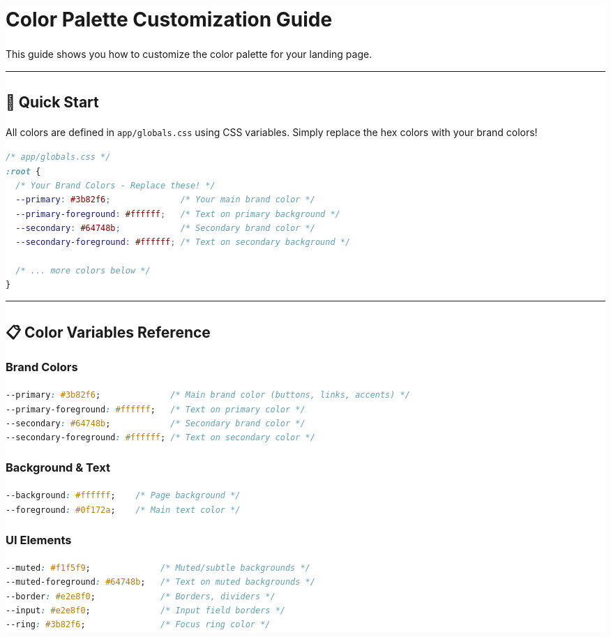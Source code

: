 # Color Palette Customization Guide

This guide shows you how to customize the color palette for your landing page.

---

## 🎨 Quick Start

All colors are defined in `app/globals.css` using CSS variables. Simply replace the hex colors with your brand colors!

```css
/* app/globals.css */
:root {
  /* Your Brand Colors - Replace these! */
  --primary: #3b82f6;              /* Your main brand color */
  --primary-foreground: #ffffff;   /* Text on primary background */
  --secondary: #64748b;            /* Secondary brand color */
  --secondary-foreground: #ffffff; /* Text on secondary background */

  /* ... more colors below */
}
```

---

## 📋 Color Variables Reference

### Brand Colors
```css
--primary: #3b82f6;              /* Main brand color (buttons, links, accents) */
--primary-foreground: #ffffff;   /* Text on primary color */
--secondary: #64748b;            /* Secondary brand color */
--secondary-foreground: #ffffff; /* Text on secondary color */
```

### Background & Text
```css
--background: #ffffff;    /* Page background */
--foreground: #0f172a;    /* Main text color */
```

### UI Elements
```css
--muted: #f1f5f9;              /* Muted/subtle backgrounds */
--muted-foreground: #64748b;   /* Text on muted backgrounds */
--border: #e2e8f0;             /* Borders, dividers */
--input: #e2e8f0;              /* Input field borders */
--ring: #3b82f6;               /* Focus ring color */
```
